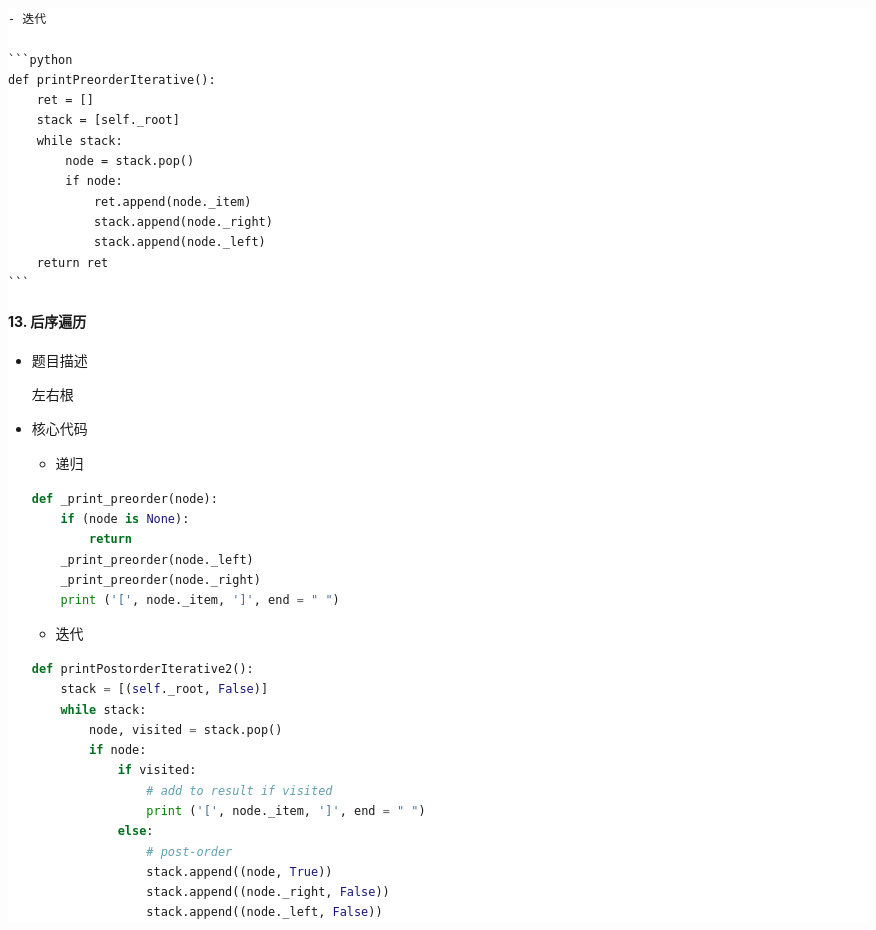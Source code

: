     - 迭代

	```python
    def printPreorderIterative():
        ret = []
        stack = [self._root]
        while stack:
            node = stack.pop()
            if node:
                ret.append(node._item)
                stack.append(node._right)
                stack.append(node._left)
        return ret
    ```
 
#### **13. 后序遍历**

- 题目描述

	左右根
    
- 核心代码

	- 递归

	```python
    def _print_preorder(node):
        if (node is None):
            return
        _print_preorder(node._left)
        _print_preorder(node._right) 
        print ('[', node._item, ']', end = " ")
    ```
    
    - 迭代

	```python
    def printPostorderIterative2():
        stack = [(self._root, False)]
        while stack:
            node, visited = stack.pop()
            if node:
                if visited:
                    # add to result if visited
                    print ('[', node._item, ']', end = " ")
                else:
                    # post-order
                    stack.append((node, True))
                    stack.append((node._right, False))
                    stack.append((node._left, False))
    ```
    